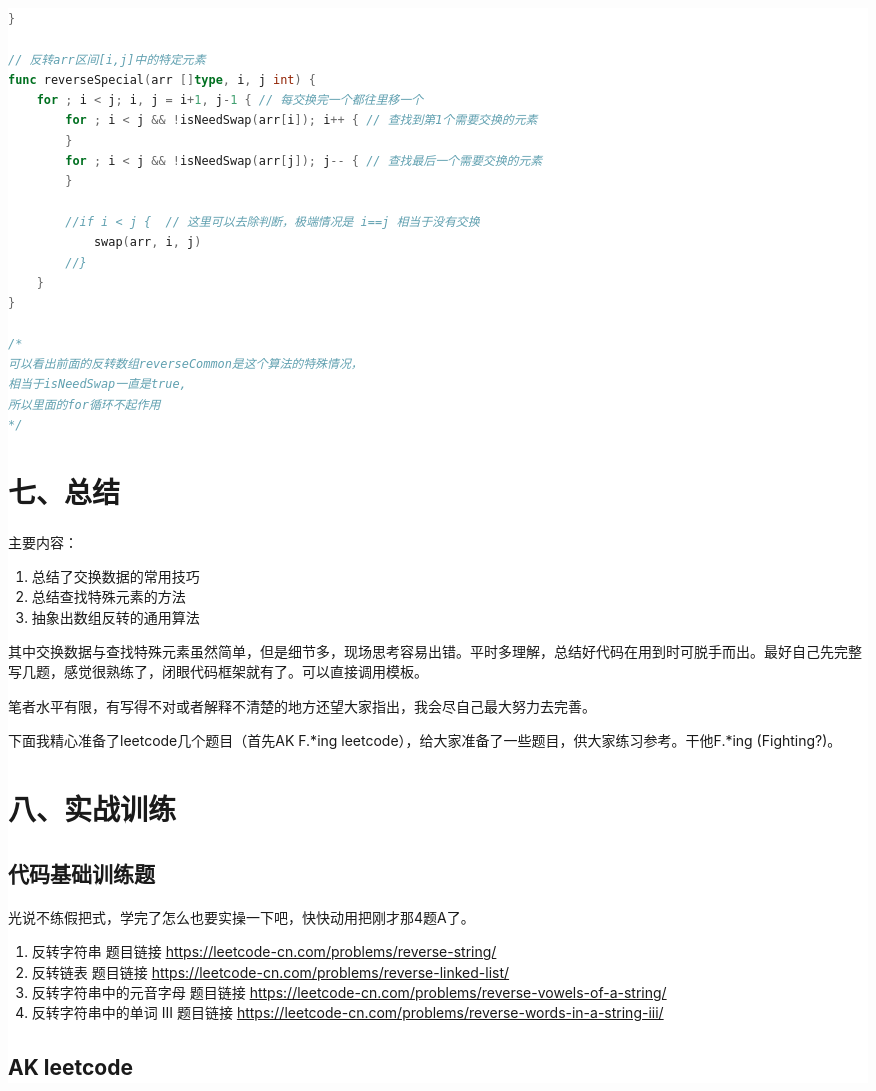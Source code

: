 ```go
}

// 反转arr区间[i,j]中的特定元素
func reverseSpecial(arr []type, i, j int) {
	for ; i < j; i, j = i+1, j-1 { // 每交换完一个都往里移一个
		for ; i < j && !isNeedSwap(arr[i]); i++ { // 查找到第1个需要交换的元素
		}
		for ; i < j && !isNeedSwap(arr[j]); j-- { // 查找最后一个需要交换的元素
		}

		//if i < j {  // 这里可以去除判断，极端情况是 i==j 相当于没有交换
			swap(arr, i, j)
		//}
	}
}

/*
可以看出前面的反转数组reverseCommon是这个算法的特殊情况，
相当于isNeedSwap一直是true, 
所以里面的for循环不起作用
*/
```



# 七、总结
主要内容：
1. 总结了交换数据的常用技巧
2. 总结查找特殊元素的方法
3. 抽象出数组反转的通用算法

其中交换数据与查找特殊元素虽然简单，但是细节多，现场思考容易出错。平时多理解，总结好代码在用到时可脱手而出。最好自己先完整写几题，感觉很熟练了，闭眼代码框架就有了。可以直接调用模板。

笔者水平有限，有写得不对或者解释不清楚的地方还望大家指出，我会尽自己最大努力去完善。

下面我精心准备了leetcode几个题目（首先AK F.\*ing leetcode），给大家准备了一些题目，供大家练习参考。干他F.\*ing (Fighting?)。



# 八、实战训练

## 代码基础训练题

光说不练假把式，学完了怎么也要实操一下吧，快快动用把刚才那4题A了。

1. 反转字符串 题目链接  https://leetcode-cn.com/problems/reverse-string/
2. 反转链表 题目链接  https://leetcode-cn.com/problems/reverse-linked-list/
3. 反转字符串中的元音字母 题目链接 https://leetcode-cn.com/problems/reverse-vowels-of-a-string/
4. 反转字符串中的单词 III 题目链接 https://leetcode-cn.com/problems/reverse-words-in-a-string-iii/

## AK leetcode
